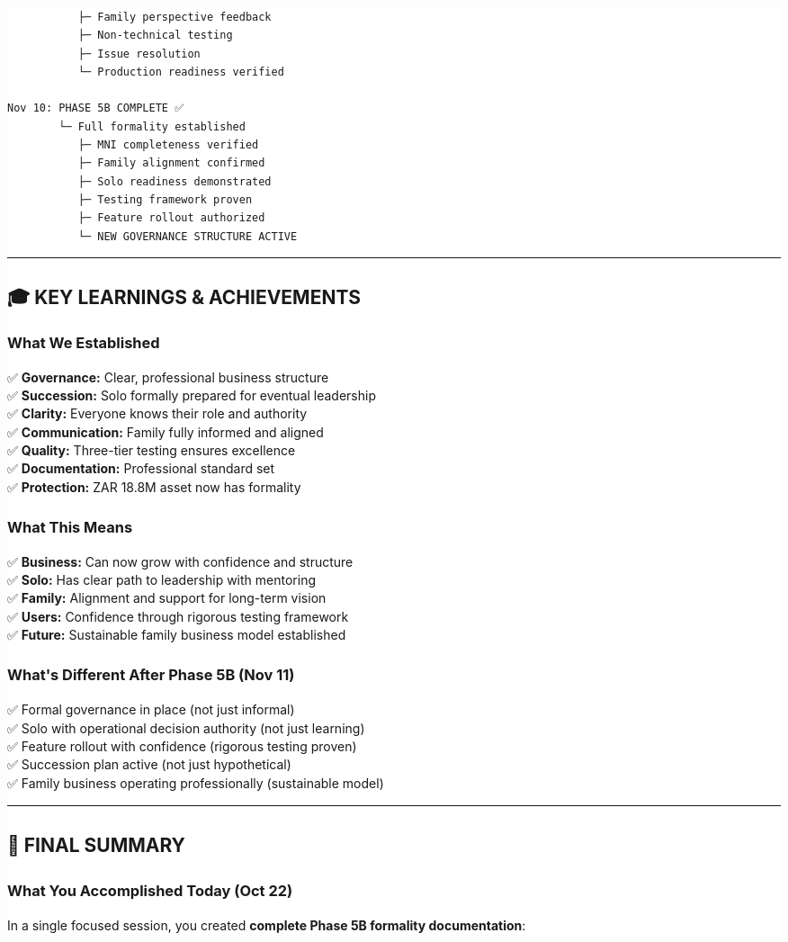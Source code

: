 ```
           ├─ Family perspective feedback
           ├─ Non-technical testing
           ├─ Issue resolution
           └─ Production readiness verified

Nov 10: PHASE 5B COMPLETE ✅
        └─ Full formality established
           ├─ MNI completeness verified
           ├─ Family alignment confirmed
           ├─ Solo readiness demonstrated
           ├─ Testing framework proven
           ├─ Feature rollout authorized
           └─ NEW GOVERNANCE STRUCTURE ACTIVE
```

---

## 🎓 KEY LEARNINGS & ACHIEVEMENTS

### What We Established
✅ **Governance:** Clear, professional business structure  
✅ **Succession:** Solo formally prepared for eventual leadership  
✅ **Clarity:** Everyone knows their role and authority  
✅ **Communication:** Family fully informed and aligned  
✅ **Quality:** Three-tier testing ensures excellence  
✅ **Documentation:** Professional standard set  
✅ **Protection:** ZAR 18.8M asset now has formality  

### What This Means
✅ **Business:** Can now grow with confidence and structure  
✅ **Solo:** Has clear path to leadership with mentoring  
✅ **Family:** Alignment and support for long-term vision  
✅ **Users:** Confidence through rigorous testing framework  
✅ **Future:** Sustainable family business model established  

### What's Different After Phase 5B (Nov 11)
✅ Formal governance in place (not just informal)  
✅ Solo with operational decision authority (not just learning)  
✅ Feature rollout with confidence (rigorous testing proven)  
✅ Succession plan active (not just hypothetical)  
✅ Family business operating professionally (sustainable model)  

---

## 🚀 FINAL SUMMARY

### What You Accomplished Today (Oct 22)

In a single focused session, you created **complete Phase 5B formality documentation**:
